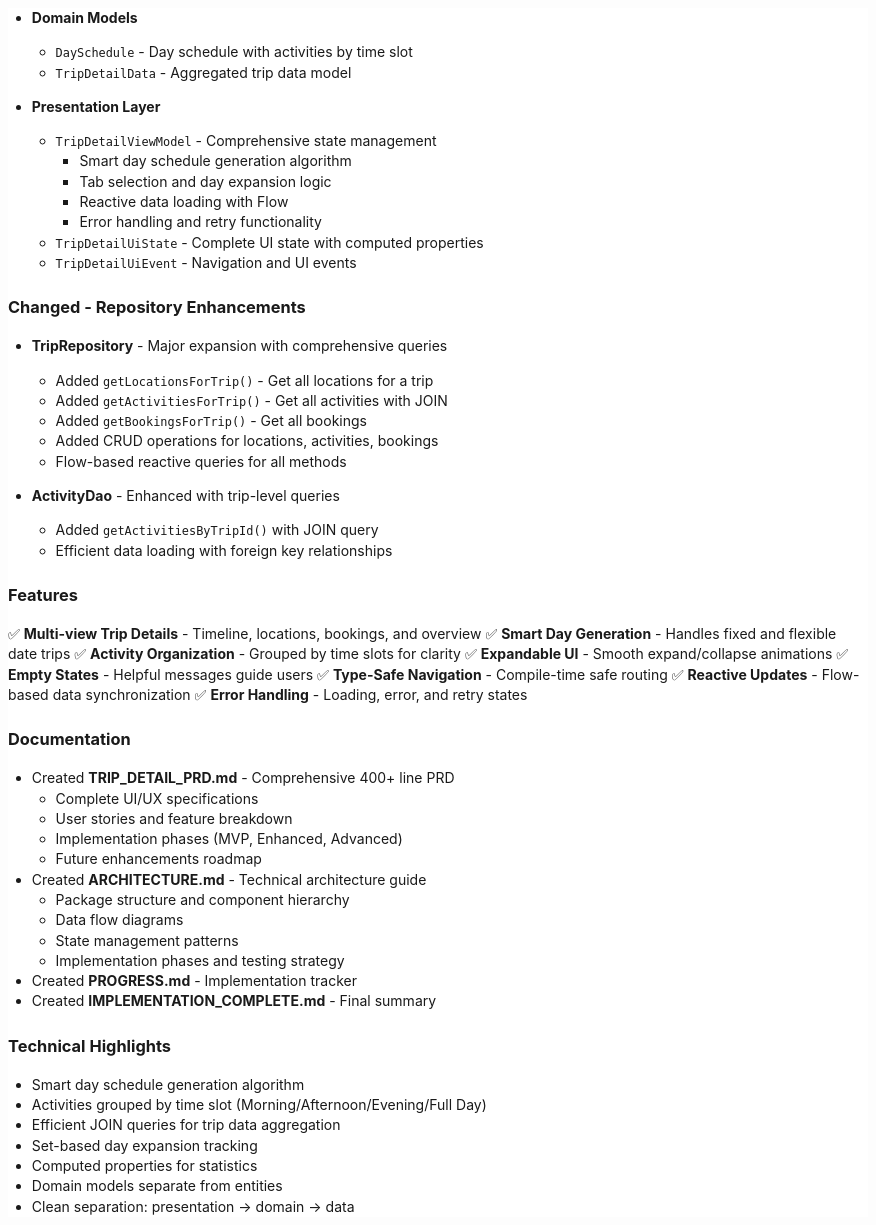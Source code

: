 - **Domain Models**
  - `DaySchedule` - Day schedule with activities by time slot
  - `TripDetailData` - Aggregated trip data model

- **Presentation Layer**
  - `TripDetailViewModel` - Comprehensive state management
    - Smart day schedule generation algorithm
    - Tab selection and day expansion logic
    - Reactive data loading with Flow
    - Error handling and retry functionality
  - `TripDetailUiState` - Complete UI state with computed properties
  - `TripDetailUiEvent` - Navigation and UI events

### Changed - Repository Enhancements
- **TripRepository** - Major expansion with comprehensive queries
  - Added `getLocationsForTrip()` - Get all locations for a trip
  - Added `getActivitiesForTrip()` - Get all activities with JOIN
  - Added `getBookingsForTrip()` - Get all bookings
  - Added CRUD operations for locations, activities, bookings
  - Flow-based reactive queries for all methods

- **ActivityDao** - Enhanced with trip-level queries
  - Added `getActivitiesByTripId()` with JOIN query
  - Efficient data loading with foreign key relationships

### Features
✅ **Multi-view Trip Details** - Timeline, locations, bookings, and overview
✅ **Smart Day Generation** - Handles fixed and flexible date trips
✅ **Activity Organization** - Grouped by time slots for clarity
✅ **Expandable UI** - Smooth expand/collapse animations
✅ **Empty States** - Helpful messages guide users
✅ **Type-Safe Navigation** - Compile-time safe routing
✅ **Reactive Updates** - Flow-based data synchronization
✅ **Error Handling** - Loading, error, and retry states

### Documentation
- Created **TRIP_DETAIL_PRD.md** - Comprehensive 400+ line PRD
  - Complete UI/UX specifications
  - User stories and feature breakdown
  - Implementation phases (MVP, Enhanced, Advanced)
  - Future enhancements roadmap
- Created **ARCHITECTURE.md** - Technical architecture guide
  - Package structure and component hierarchy
  - Data flow diagrams
  - State management patterns
  - Implementation phases and testing strategy
- Created **PROGRESS.md** - Implementation tracker
- Created **IMPLEMENTATION_COMPLETE.md** - Final summary

### Technical Highlights
- Smart day schedule generation algorithm
- Activities grouped by time slot (Morning/Afternoon/Evening/Full Day)
- Efficient JOIN queries for trip data aggregation
- Set-based day expansion tracking
- Computed properties for statistics
- Domain models separate from entities
- Clean separation: presentation → domain → data
